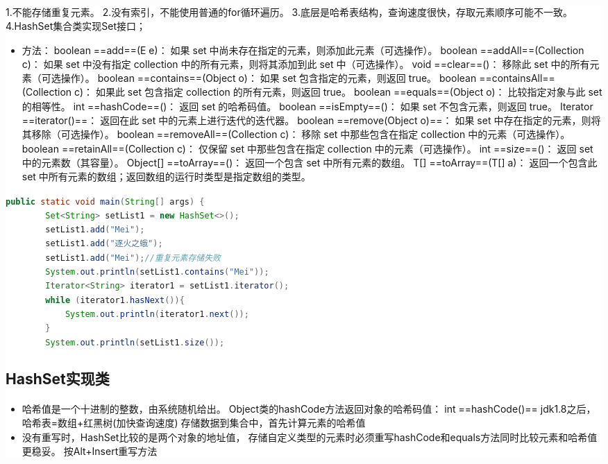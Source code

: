 1.不能存储重复元素。
2.没有索引，不能使用普通的for循环遍历。
3.底层是哈希表结构，查询速度很快，存取元素顺序可能不一致。
4.HashSet集合类实现Set接口；
* 方法：
 boolean ==add==(E e)：
          如果 set 中尚未存在指定的元素，则添加此元素（可选操作）。
 boolean ==addAll==(Collection<? extends E> c)：
          如果 set 中没有指定 collection 中的所有元素，则将其添加到此 set 中（可选操作）。
 void ==clear==()：
          移除此 set 中的所有元素（可选操作）。
 boolean ==contains==(Object o)：
          如果 set 包含指定的元素，则返回 true。
 boolean ==containsAll==(Collection<?> c)：
          如果此 set 包含指定 collection 的所有元素，则返回 true。
 boolean ==equals==(Object o)：
          比较指定对象与此 set 的相等性。
 int ==hashCode==()：
          返回 set 的哈希码值。
 boolean ==isEmpty==()：
          如果 set 不包含元素，则返回 true。
 Iterator<E> ==iterator()==：
          返回在此 set 中的元素上进行迭代的迭代器。
 boolean ==remove(Object o)==：
          如果 set 中存在指定的元素，则将其移除（可选操作）。
 boolean ==removeAll==(Collection<?> c)：
          移除 set 中那些包含在指定 collection 中的元素（可选操作）。
 boolean ==retainAll==(Collection<?> c)：
          仅保留 set 中那些包含在指定 collection 中的元素（可选操作）。
 int ==size==()：
          返回 set 中的元素数（其容量）。
 Object[] ==toArray==()：
          返回一个包含 set 中所有元素的数组。
<T> T[]  ==toArray==(T[] a)：
          返回一个包含此 set 中所有元素的数组；返回数组的运行时类型是指定数组的类型。
```java
public static void main(String[] args) {
        Set<String> setList1 = new HashSet<>();
        setList1.add("Mei");
        setList1.add("逐火之蛾");
        setList1.add("Mei");//重复元素存储失败
        System.out.println(setList1.contains("Mei"));
        Iterator<String> iterator1 = setList1.iterator();
        while (iterator1.hasNext()){
            System.out.println(iterator1.next());
        }
        System.out.println(setList1.size());
```
## HashSet实现类
* 哈希值是一个十进制的整数，由系统随机给出。
Object类的hashCode方法返回对象的哈希码值：
int ==hashCode()==
jdk1.8之后，哈希表=数组+红黑树(加快查询速度)
存储数据到集合中，首先计算元素的哈希值
* 没有重写时，HashSet比较的是两个对象的地址值，
存储自定义类型的元素时必须重写hashCode和equals方法同时比较元素和哈希值更稳妥。
按Alt+Insert重写方法
